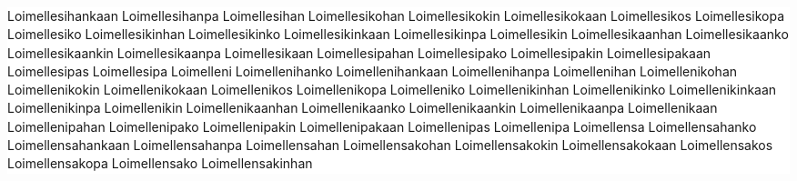 Loimellesihankaan
Loimellesihanpa
Loimellesihan
Loimellesikohan
Loimellesikokin
Loimellesikokaan
Loimellesikos
Loimellesikopa
Loimellesiko
Loimellesikinhan
Loimellesikinko
Loimellesikinkaan
Loimellesikinpa
Loimellesikin
Loimellesikaanhan
Loimellesikaanko
Loimellesikaankin
Loimellesikaanpa
Loimellesikaan
Loimellesipahan
Loimellesipako
Loimellesipakin
Loimellesipakaan
Loimellesipas
Loimellesipa
Loimelleni
Loimellenihanko
Loimellenihankaan
Loimellenihanpa
Loimellenihan
Loimellenikohan
Loimellenikokin
Loimellenikokaan
Loimellenikos
Loimellenikopa
Loimelleniko
Loimellenikinhan
Loimellenikinko
Loimellenikinkaan
Loimellenikinpa
Loimellenikin
Loimellenikaanhan
Loimellenikaanko
Loimellenikaankin
Loimellenikaanpa
Loimellenikaan
Loimellenipahan
Loimellenipako
Loimellenipakin
Loimellenipakaan
Loimellenipas
Loimellenipa
Loimellensa
Loimellensahanko
Loimellensahankaan
Loimellensahanpa
Loimellensahan
Loimellensakohan
Loimellensakokin
Loimellensakokaan
Loimellensakos
Loimellensakopa
Loimellensako
Loimellensakinhan